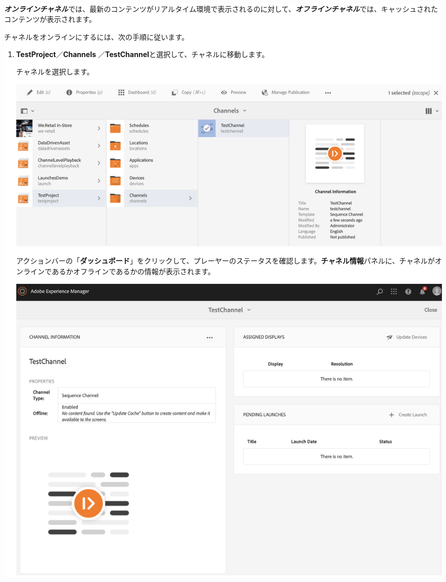 ***オンラインチャネル***&#x200B;では、最新のコンテンツがリアルタイム環境で表示されるのに対して、***オフラインチャネル***&#x200B;では、キャッシュされたコンテンツが表示されます。

チャネルをオンラインにするには、次の手順に従います。

1. **TestProject**／**Channels** ／**TestChannel**&#x200B;と選択して、チャネルに移動します。

   チャネルを選択します。

   ![screen_shot_2019-08-01at31406pm](assets/screen_shot_2019-08-01at31406pm.png)

   アクションバーの「**ダッシュボード**」をクリックして、プレーヤーのステータスを確認します。**チャネル情報**&#x200B;パネルに、チャネルがオンラインであるかオフラインであるかの情報が表示されます。

   ![screen_shot_2019-08-01at31458pm](assets/screen_shot_2019-08-01at31458pm.png)
